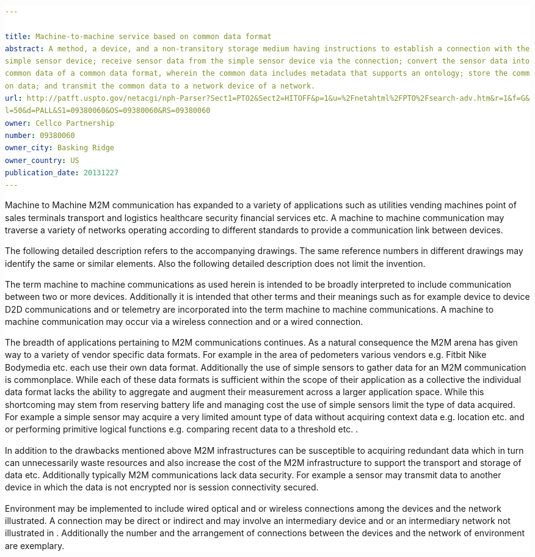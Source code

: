 ```yaml
---

title: Machine-to-machine service based on common data format
abstract: A method, a device, and a non-transitory storage medium having instructions to establish a connection with the simple sensor device; receive sensor data from the simple sensor device via the connection; convert the sensor data into common data of a common data format, wherein the common data includes metadata that supports an ontology; store the common data; and transmit the common data to a network device of a network.
url: http://patft.uspto.gov/netacgi/nph-Parser?Sect1=PTO2&Sect2=HITOFF&p=1&u=%2Fnetahtml%2FPTO%2Fsearch-adv.htm&r=1&f=G&l=50&d=PALL&S1=09380060&OS=09380060&RS=09380060
owner: Cellco Partnership
number: 09380060
owner_city: Basking Ridge
owner_country: US
publication_date: 20131227
---
```

Machine to Machine M2M communication has expanded to a variety of applications such as utilities vending machines point of sales terminals transport and logistics healthcare security financial services etc. A machine to machine communication may traverse a variety of networks operating according to different standards to provide a communication link between devices.

The following detailed description refers to the accompanying drawings. The same reference numbers in different drawings may identify the same or similar elements. Also the following detailed description does not limit the invention.

The term machine to machine communications as used herein is intended to be broadly interpreted to include communication between two or more devices. Additionally it is intended that other terms and their meanings such as for example device to device D2D communications and or telemetry are incorporated into the term machine to machine communications. A machine to machine communication may occur via a wireless connection and or a wired connection.

The breadth of applications pertaining to M2M communications continues. As a natural consequence the M2M arena has given way to a variety of vendor specific data formats. For example in the area of pedometers various vendors e.g. Fitbit Nike Bodymedia etc. each use their own data format. Additionally the use of simple sensors to gather data for an M2M communication is commonplace. While each of these data formats is sufficient within the scope of their application as a collective the individual data format lacks the ability to aggregate and augment their measurement across a larger application space. While this shortcoming may stem from reserving battery life and managing cost the use of simple sensors limit the type of data acquired. For example a simple sensor may acquire a very limited amount type of data without acquiring context data e.g. location etc. and or performing primitive logical functions e.g. comparing recent data to a threshold etc. .

In addition to the drawbacks mentioned above M2M infrastructures can be susceptible to acquiring redundant data which in turn can unnecessarily waste resources and also increase the cost of the M2M infrastructure to support the transport and storage of data etc. Additionally typically M2M communications lack data security. For example a sensor may transmit data to another device in which the data is not encrypted nor is session connectivity secured.

Environment may be implemented to include wired optical and or wireless connections among the devices and the network illustrated. A connection may be direct or indirect and may involve an intermediary device and or an intermediary network not illustrated in . Additionally the number and the arrangement of connections between the devices and the network of environment are exemplary.
